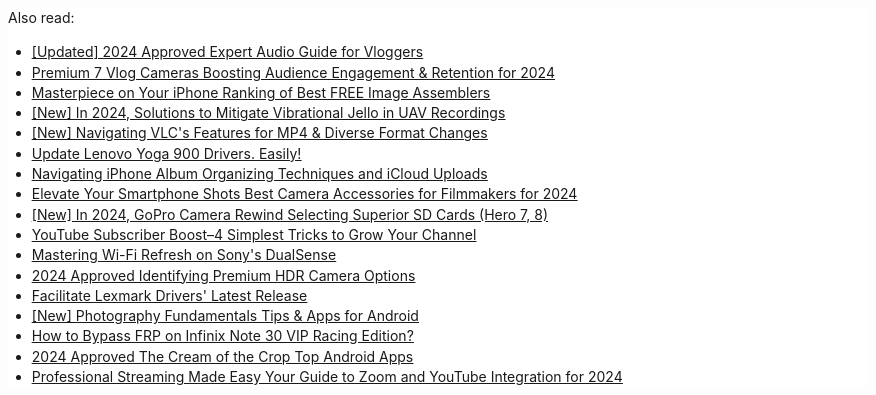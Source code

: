 <ins class="adsbygoogle"
     style="display:block"
     data-ad-format="autorelaxed"
     data-ad-client="ca-pub-7571918770474297"
     data-ad-slot="1223367746"></ins>

<ins class="adsbygoogle"
     style="display:block"
     data-ad-format="autorelaxed"
     data-ad-client="ca-pub-7571918770474297"
     data-ad-slot="1223367746"></ins>



<ins class="adsbygoogle"
     style="display:block"
     data-ad-client="ca-pub-7571918770474297"
     data-ad-slot="8358498916"
     data-ad-format="auto"
     data-full-width-responsive="true"></ins>




<span class="atpl-alsoreadstyle">Also read:</span>
<div><ul>
<li><a href="https://facebook-video-footage.techidaily.com/updated-2024-approved-expert-audio-guide-for-vloggers/"><u>[Updated] 2024 Approved  Expert Audio Guide for Vloggers</u></a></li>
<li><a href="https://facebook-video-share.techidaily.com/premium-7-vlog-cameras-boosting-audience-engagement-and-retention-for-2024/"><u>Premium 7 Vlog Cameras Boosting Audience Engagement & Retention for 2024</u></a></li>
<li><a href="https://extra-information.techidaily.com/masterpiece-on-your-iphone-ranking-of-best-free-image-assemblers/"><u>Masterpiece on Your iPhone  Ranking of Best FREE Image Assemblers</u></a></li>
<li><a href="https://fox-helps.techidaily.com/new-in-2024-solutions-to-mitigate-vibrational-jello-in-uav-recordings/"><u>[New] In 2024, Solutions to Mitigate Vibrational Jello in UAV Recordings</u></a></li>
<li><a href="https://extra-support.techidaily.com/new-navigating-vlcs-features-for-mp4-and-diverse-format-changes/"><u>[New] Navigating VLC's Features for MP4 & Diverse Format Changes</u></a></li>
<li><a href="https://driver-install.techidaily.com/1720063465115-update-lenovo-yoga-900-drivers-easily/"><u>Update Lenovo Yoga 900 Drivers. Easily!</u></a></li>
<li><a href="https://extra-lessons.techidaily.com/navigating-iphone-album-organizing-techniques-and-icloud-uploads/"><u>Navigating iPhone Album Organizing Techniques and iCloud Uploads</u></a></li>
<li><a href="https://youtube-blog.techidaily.com/te-your-smartphone-shots-best-camera-accessories-for-filmmakers-for-2024/"><u>Elevate Your Smartphone Shots  Best Camera Accessories for Filmmakers for 2024</u></a></li>
<li><a href="https://fox-helps.techidaily.com/new-in-2024-gopro-camera-rewind-selecting-superior-sd-cards-hero-7-8/"><u>[New] In 2024, GoPro Camera Rewind  Selecting Superior SD Cards (Hero 7, 8)</u></a></li>
<li><a href="https://youtube-videos.techidaily.com/youtube-subscriber-boost4-simplest-tricks-to-grow-your-channel/"><u>YouTube Subscriber Boost–4 Simplest Tricks to Grow Your Channel</u></a></li>
<li><a href="https://games-able.techidaily.com/mastering-wi-fi-refresh-on-sonys-dualsense/"><u>Mastering Wi-Fi Refresh on Sony's DualSense</u></a></li>
<li><a href="https://some-techniques.techidaily.com/2024-approved-identifying-premium-hdr-camera-options/"><u>2024 Approved  Identifying Premium HDR Camera Options</u></a></li>
<li><a href="https://driver-install.techidaily.com/facilitate-lexmark-drivers-latest-release/"><u>Facilitate Lexmark Drivers' Latest Release</u></a></li>
<li><a href="https://fox-helps.techidaily.com/new-photography-fundamentals-tips-and-apps-for-android/"><u>[New] Photography Fundamentals  Tips & Apps for Android</u></a></li>
<li><a href="https://bypass-frp.techidaily.com/how-to-bypass-frp-on-infinix-note-30-vip-racing-edition-by-drfone-android/"><u>How to Bypass FRP on Infinix Note 30 VIP Racing Edition?</u></a></li>
<li><a href="https://smart-video-editing.techidaily.com/2024-approved-the-cream-of-the-crop-top-android-apps/"><u>2024 Approved The Cream of the Crop Top Android Apps</u></a></li>
<li><a href="https://fox-helps.techidaily.com/professional-streaming-made-easy-your-guide-to-zoom-and-youtube-integration-for-2024/"><u>Professional Streaming Made Easy  Your Guide to Zoom and YouTube Integration for 2024</u></a></li>